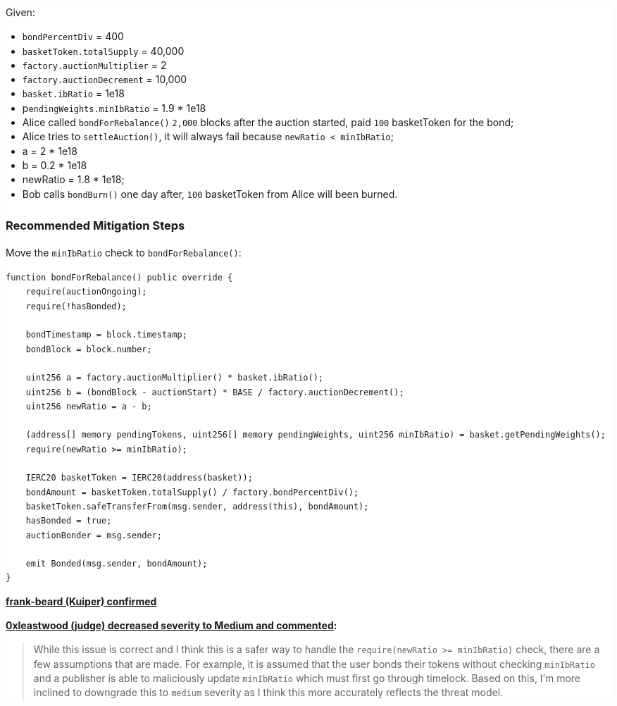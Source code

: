 Given:

*   `bondPercentDiv` = 400
*   `basketToken.totalSupply` = 40,000
*   `factory.auctionMultiplier` = 2
*   `factory.auctionDecrement` = 10,000
*   `basket.ibRatio` = 1e18
*   p`endingWeights.minIbRatio` = 1.9 \* 1e18
*   Alice called `bondForRebalance()` `2,000` blocks after the auction started, paid `100` basketToken for the bond;
*   Alice tries to `settleAuction()`, it will always fail because `newRatio < minIbRatio`;
*   a = 2 \* 1e18
*   b = 0.2 \* 1e18
*   newRatio = 1.8 \* 1e18;
*   Bob calls `bondBurn()` one day after, `100` basketToken from Alice will been burned.

### [](#recommended-mitigation-steps-5)Recommended Mitigation Steps

Move the `minIbRatio` check to `bondForRebalance()`:

    function bondForRebalance() public override {
        require(auctionOngoing);
        require(!hasBonded);
    
        bondTimestamp = block.timestamp;
        bondBlock = block.number;
    
        uint256 a = factory.auctionMultiplier() * basket.ibRatio();
        uint256 b = (bondBlock - auctionStart) * BASE / factory.auctionDecrement();
        uint256 newRatio = a - b;
    
        (address[] memory pendingTokens, uint256[] memory pendingWeights, uint256 minIbRatio) = basket.getPendingWeights();
        require(newRatio >= minIbRatio);
    
        IERC20 basketToken = IERC20(address(basket));
        bondAmount = basketToken.totalSupply() / factory.bondPercentDiv();
        basketToken.safeTransferFrom(msg.sender, address(this), bondAmount);
        hasBonded = true;
        auctionBonder = msg.sender;
    
        emit Bonded(msg.sender, bondAmount);
    }

**[frank-beard (Kuiper) confirmed](https://github.com/code-423n4/2021-12-defiprotocol-findings/issues/106)**

**[0xleastwood (judge) decreased severity to Medium and commented](https://github.com/code-423n4/2021-12-defiprotocol-findings/issues/106#issuecomment-1079817328):**

> While this issue is correct and I think this is a safer way to handle the `require(newRatio >= minIbRatio)` check, there are a few assumptions that are made. For example, it is assumed that the user bonds their tokens without checking `minIbRatio` and a publisher is able to maliciously update `minIbRatio` which must first go through timelock. Based on this, I’m more inclined to downgrade this to `medium` severity as I think this more accurately reflects the threat model.
